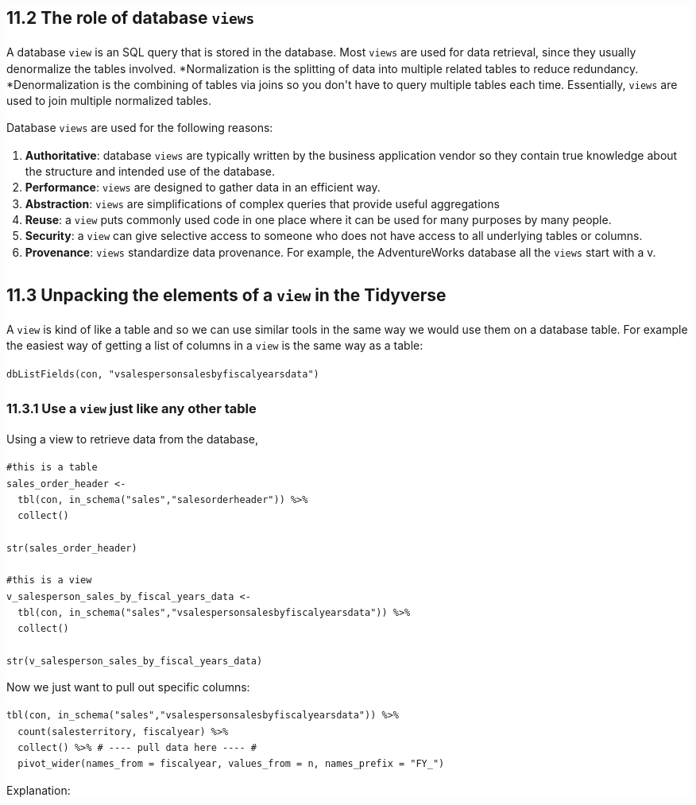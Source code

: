 ## 11.2 The role of database `views`

A database `view` is an SQL query that is stored in the database. 
Most `views` are used for data retrieval, since they usually denormalize the tables involved.
*Normalization is the splitting of data into multiple related tables to reduce redundancy. 
*Denormalization is the combining of tables via joins so you don't have to query multiple tables each time.
Essentially, `views` are used to join multiple normalized tables. 

Database `views` are used for the following reasons:

1. __Authoritative__: database `views` are typically written by the business application vendor so they contain true knowledge about the structure and intended use of the database.
2. __Performance__: `views` are designed to gather data in an efficient way.
3. __Abstraction__: `views` are simplifications of complex queries that provide useful aggregations
4. __Reuse__: a `view` puts commonly used code in one place where it can be used for many purposes by many people. 
5. __Security__: a `view` can give selective access to someone who does not have access to all underlying tables or columns.
6. __Provenance__: `views` standardize data provenance. For example, the AdventureWorks database all the `views` start with a v.


## 11.3 Unpacking the elements of a `view` in the Tidyverse
A `view` is kind of like a table and so we can use similar tools in the same way we would use them on a database table. For example the easiest way of getting a list of columns in a `view` is the same way as a table:
```
dbListFields(con, "vsalespersonsalesbyfiscalyearsdata")
```

### 11.3.1 Use a `view` just like any other table
Using a view to retrieve data from the database, 
```
#this is a table
sales_order_header <- 
  tbl(con, in_schema("sales","salesorderheader")) %>% 
  collect()

str(sales_order_header)

#this is a view
v_salesperson_sales_by_fiscal_years_data <- 
  tbl(con, in_schema("sales","vsalespersonsalesbyfiscalyearsdata")) %>% 
  collect()

str(v_salesperson_sales_by_fiscal_years_data)
```

Now we just want to pull out specific columns:
```
tbl(con, in_schema("sales","vsalespersonsalesbyfiscalyearsdata")) %>% 
  count(salesterritory, fiscalyear) %>% 
  collect() %>% # ---- pull data here ---- # 
  pivot_wider(names_from = fiscalyear, values_from = n, names_prefix = "FY_")
```
Explanation:
